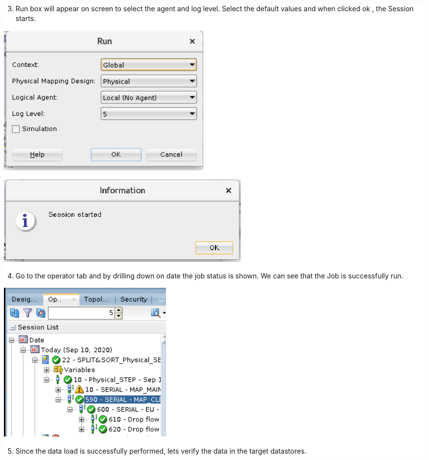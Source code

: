 3. Run box will appear on screen to select the agent and log level. Select the default values and when clicked ok , the Session starts.

  ![](./images/Capture24.PNG)

  ![](./images/Capture25.PNG)

4. Go to the operator tab and by drilling down on date the job status is shown. We can see that the Job is successfully run.

  ![](./images/Capture29.PNG)

5. Since the data load is successfully performed, lets verify the data in the target datastores.
